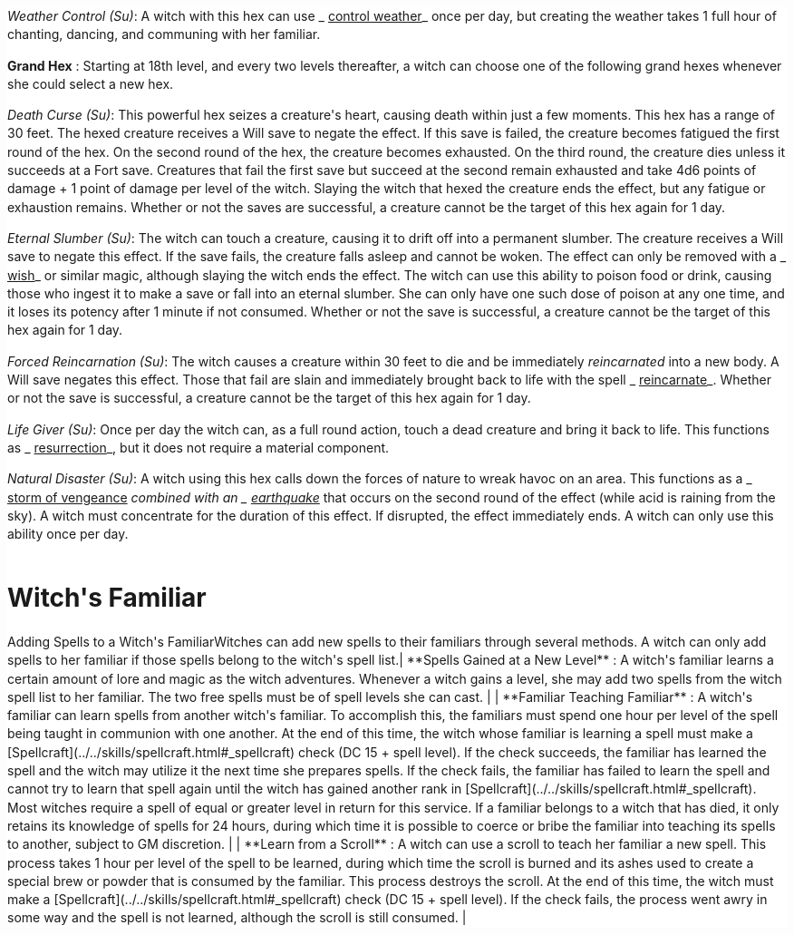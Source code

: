 _Weather Control (Su)_: A witch with this hex can use _ [control weather](../../spells/controlWeather.html#_control-weather)_ once per day, but creating the weather takes 1 full hour of chanting, dancing, and communing with her familiar.

**Grand Hex** : Starting at 18th level, and every two levels thereafter, a witch can choose one of the following grand hexes whenever she could select a new hex.

_Death Curse (Su)_: This powerful hex seizes a creature's heart, causing death within just a few moments. This hex has a range of 30 feet. The hexed creature receives a Will save to negate the effect. If this save is failed, the creature becomes fatigued the first round of the hex. On the second round of the hex, the creature becomes exhausted. On the third round, the creature dies unless it succeeds at a Fort save. Creatures that fail the first save but succeed at the second remain exhausted and take 4d6 points of damage + 1 point of damage per level of the witch. Slaying the witch that hexed the creature ends the effect, but any fatigue or exhaustion remains. Whether or not the saves are successful, a creature cannot be the target of this hex again for 1 day.

_Eternal Slumber (Su)_: The witch can touch a creature, causing it to drift off into a permanent slumber. The creature receives a Will save to negate this effect. If the save fails, the creature falls asleep and cannot be woken. The effect can only be removed with a _ [wish](../../spells/wish.html#_wish)_ or similar magic, although slaying the witch ends the effect. The witch can use this ability to poison food or drink, causing those who ingest it to make a save or fall into an eternal slumber. She can only have one such dose of poison at any one time, and it loses its potency after 1 minute if not consumed. Whether or not the save is successful, a creature cannot be the target of this hex again for 1 day.

_Forced Reincarnation (Su)_: The witch causes a creature within 30 feet to die and be immediately _reincarnated_ into a new body. A Will save negates this effect. Those that fail are slain and immediately brought back to life with the spell _ [reincarnate](../../spells/reincarnate.html#_reincarnate)_. Whether or not the save is successful, a creature cannot be the target of this hex again for 1 day.

_Life Giver (Su)_: Once per day the witch can, as a full round action, touch a dead creature and bring it back to life. This functions as _ [resurrection](../../spells/resurrection.html#_resurrection)_, but it does not require a material component.

_Natural Disaster (Su)_: A witch using this hex calls down the forces of nature to wreak havoc on an area. This functions as a _ [storm of vengeance](../../spells/stormOfVengeance.html#_storm-of-vengeance) _combined with an _ [earthquake](../../spells/earthquake.html#_earthquake)_ that occurs on the second round of the effect (while acid is raining from the sky). A witch must concentrate for the duration of this effect. If disrupted, the effect immediately ends. A witch can only use this ability once per day.

# Witch's Familiar

<caption>Adding Spells to a Witch's Familiar</caption><thead><tr><th>Witches can add new spells to their familiars through several methods. A witch can only add spells to her familiar if those spells belong to the witch's spell list.</th></tr></thead>| **Spells Gained at a New Level** : A witch's familiar learns a certain amount of lore and magic as the witch adventures. Whenever a witch gains a level, she may add two spells from the witch spell list to her familiar. The two free spells must be of spell levels she can cast. |
| **Familiar Teaching Familiar** : A witch's familiar can learn spells from another witch's familiar. To accomplish this, the familiars must spend one hour per level of the spell being taught in communion with one another. At the end of this time, the witch whose familiar is learning a spell must make a [Spellcraft](../../skills/spellcraft.html#_spellcraft) check (DC 15 + spell level). If the check succeeds, the familiar has learned the spell and the witch may utilize it the next time she prepares spells. If the check fails, the familiar has failed to learn the spell and cannot try to learn that spell again until the witch has gained another rank in [Spellcraft](../../skills/spellcraft.html#_spellcraft). Most witches require a spell of equal or greater level in return for this service. If a familiar belongs to a witch that has died, it only retains its knowledge of spells for 24 hours, during which time it is possible to coerce or bribe the familiar into teaching its spells to another, subject to GM discretion. |
| **Learn from a Scroll** : A witch can use a scroll to teach her familiar a new spell. This process takes 1 hour per level of the spell to be learned, during which time the scroll is burned and its ashes used to create a special brew or powder that is consumed by the familiar. This process destroys the scroll. At the end of this time, the witch must make a [Spellcraft](../../skills/spellcraft.html#_spellcraft) check (DC 15 + spell level). If the check fails, the process went awry in some way and the spell is not learned, although the scroll is still consumed. |
